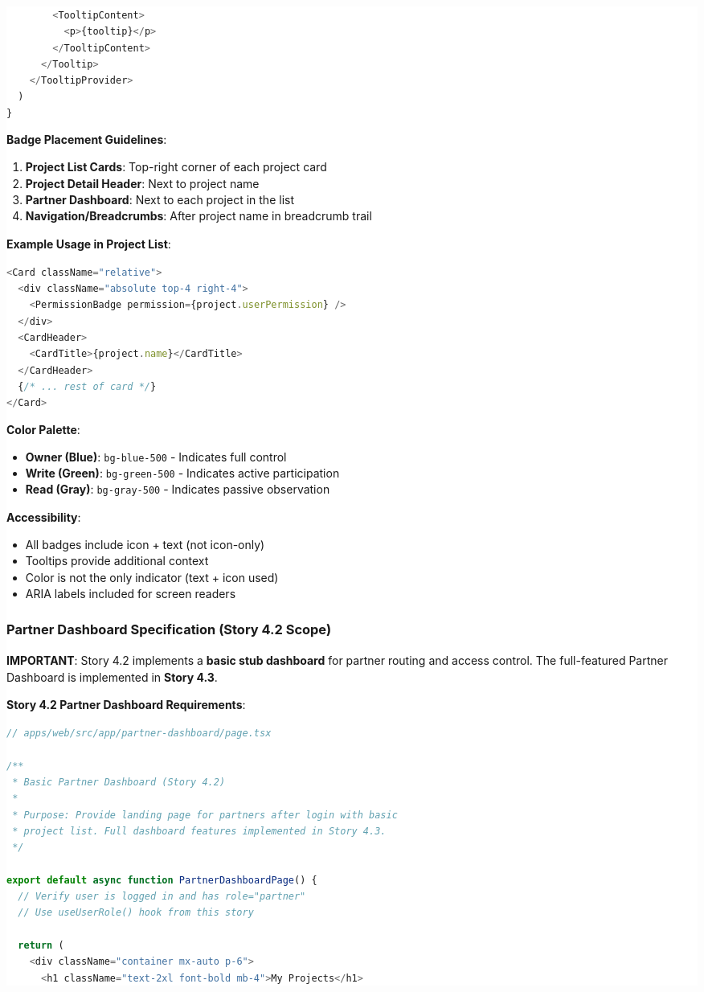 ```typescript
        <TooltipContent>
          <p>{tooltip}</p>
        </TooltipContent>
      </Tooltip>
    </TooltipProvider>
  )
}
```

**Badge Placement Guidelines**:

1. **Project List Cards**: Top-right corner of each project card
2. **Project Detail Header**: Next to project name
3. **Partner Dashboard**: Next to each project in the list
4. **Navigation/Breadcrumbs**: After project name in breadcrumb trail

**Example Usage in Project List**:

```typescript
<Card className="relative">
  <div className="absolute top-4 right-4">
    <PermissionBadge permission={project.userPermission} />
  </div>
  <CardHeader>
    <CardTitle>{project.name}</CardTitle>
  </CardHeader>
  {/* ... rest of card */}
</Card>
```

**Color Palette**:

- **Owner (Blue)**: `bg-blue-500` - Indicates full control
- **Write (Green)**: `bg-green-500` - Indicates active participation
- **Read (Gray)**: `bg-gray-500` - Indicates passive observation

**Accessibility**:

- All badges include icon + text (not icon-only)
- Tooltips provide additional context
- Color is not the only indicator (text + icon used)
- ARIA labels included for screen readers

### Partner Dashboard Specification (Story 4.2 Scope)

**IMPORTANT**: Story 4.2 implements a **basic stub dashboard** for partner routing and access control. The full-featured Partner Dashboard is implemented in **Story 4.3**.

**Story 4.2 Partner Dashboard Requirements**:

```typescript
// apps/web/src/app/partner-dashboard/page.tsx

/**
 * Basic Partner Dashboard (Story 4.2)
 *
 * Purpose: Provide landing page for partners after login with basic
 * project list. Full dashboard features implemented in Story 4.3.
 */

export default async function PartnerDashboardPage() {
  // Verify user is logged in and has role="partner"
  // Use useUserRole() hook from this story

  return (
    <div className="container mx-auto p-6">
      <h1 className="text-2xl font-bold mb-4">My Projects</h1>

```